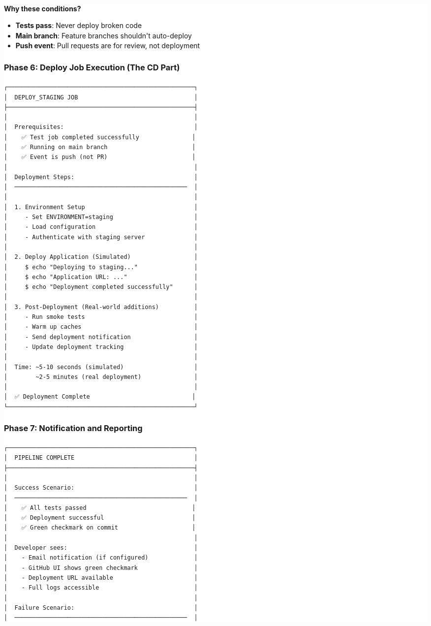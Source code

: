 **Why these conditions?**

- **Tests pass**: Never deploy broken code
- **Main branch**: Feature branches shouldn't auto-deploy
- **Push event**: Pull requests are for review, not deployment

### Phase 6: Deploy Job Execution (The CD Part)

```
┌─────────────────────────────────────────────────────┐
│  DEPLOY_STAGING JOB                                 │
├─────────────────────────────────────────────────────┤
│                                                     │
│  Prerequisites:                                     │
│    ✅ Test job completed successfully               │
│    ✅ Running on main branch                        │
│    ✅ Event is push (not PR)                        │
│                                                     │
│  Deployment Steps:                                  │
│  ─────────────────────────────────────────────────  │
│                                                     │
│  1. Environment Setup                               │
│     - Set ENVIRONMENT=staging                       │
│     - Load configuration                            │
│     - Authenticate with staging server              │
│                                                     │
│  2. Deploy Application (Simulated)                  │
│     $ echo "Deploying to staging..."                │
│     $ echo "Application URL: ..."                   │
│     $ echo "Deployment completed successfully"      │
│                                                     │
│  3. Post-Deployment (Real-world additions)          │
│     - Run smoke tests                               │
│     - Warm up caches                                │
│     - Send deployment notification                  │
│     - Update deployment tracking                    │
│                                                     │
│  Time: ~5-10 seconds (simulated)                    │
│        ~2-5 minutes (real deployment)               │
│                                                     │
│  ✅ Deployment Complete                             │
└─────────────────────────────────────────────────────┘
```

### Phase 7: Notification and Reporting

```
┌─────────────────────────────────────────────────────┐
│  PIPELINE COMPLETE                                  │
├─────────────────────────────────────────────────────┤
│                                                     │
│  Success Scenario:                                  │
│  ─────────────────────────────────────────────────  │
│    ✅ All tests passed                              │
│    ✅ Deployment successful                         │
│    ✅ Green checkmark on commit                     │
│                                                     │
│  Developer sees:                                    │
│    - Email notification (if configured)             │
│    - GitHub UI shows green checkmark                │
│    - Deployment URL available                       │
│    - Full logs accessible                           │
│                                                     │
│  Failure Scenario:                                  │
│  ─────────────────────────────────────────────────  │
```